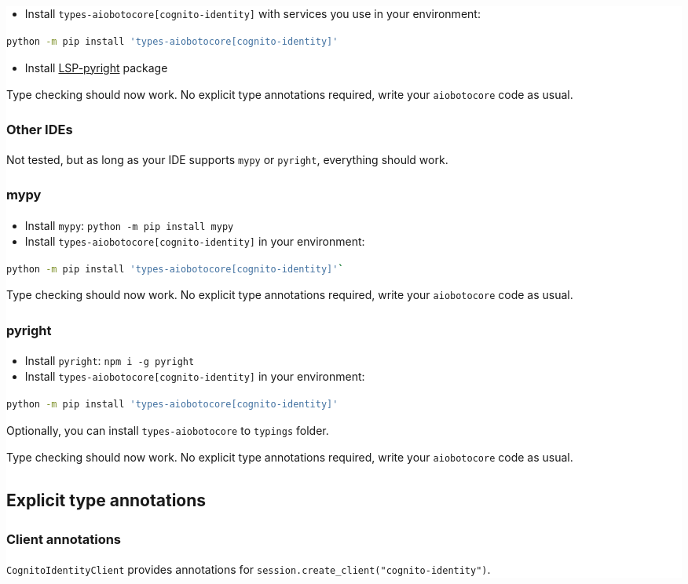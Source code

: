 - Install `types-aiobotocore[cognito-identity]` with services you use in your
  environment:

```bash
python -m pip install 'types-aiobotocore[cognito-identity]'
```

- Install [LSP-pyright](https://github.com/sublimelsp/LSP-pyright) package

Type checking should now work. No explicit type annotations required, write
your `aiobotocore` code as usual.

<a id="other-ides"></a>

### Other IDEs

Not tested, but as long as your IDE supports `mypy` or `pyright`, everything
should work.

<a id="mypy"></a>

### mypy

- Install `mypy`: `python -m pip install mypy`
- Install `types-aiobotocore[cognito-identity]` in your environment:

```bash
python -m pip install 'types-aiobotocore[cognito-identity]'`
```

Type checking should now work. No explicit type annotations required, write
your `aiobotocore` code as usual.

<a id="pyright"></a>

### pyright

- Install `pyright`: `npm i -g pyright`
- Install `types-aiobotocore[cognito-identity]` in your environment:

```bash
python -m pip install 'types-aiobotocore[cognito-identity]'
```

Optionally, you can install `types-aiobotocore` to `typings` folder.

Type checking should now work. No explicit type annotations required, write
your `aiobotocore` code as usual.

<a id="explicit-type-annotations"></a>

## Explicit type annotations

<a id="client-annotations"></a>

### Client annotations

`CognitoIdentityClient` provides annotations for
`session.create_client("cognito-identity")`.
